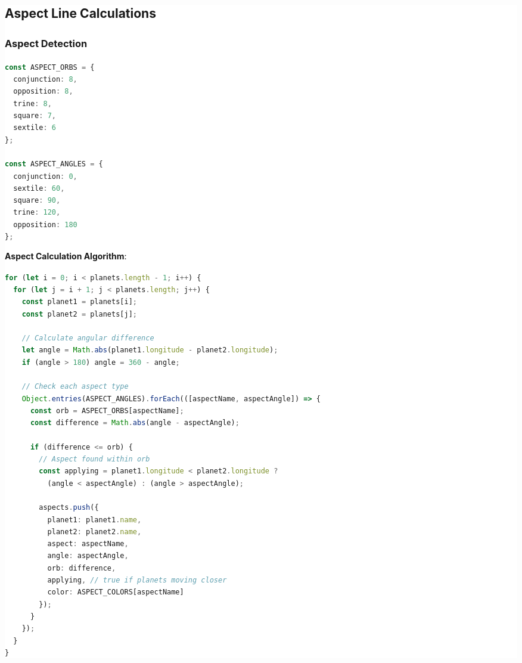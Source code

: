 ## Aspect Line Calculations

### Aspect Detection
```typescript
const ASPECT_ORBS = {
  conjunction: 8,
  opposition: 8,
  trine: 8,
  square: 7,
  sextile: 6
};

const ASPECT_ANGLES = {
  conjunction: 0,
  sextile: 60,
  square: 90,
  trine: 120,
  opposition: 180
};
```

**Aspect Calculation Algorithm**:
```typescript
for (let i = 0; i < planets.length - 1; i++) {
  for (let j = i + 1; j < planets.length; j++) {
    const planet1 = planets[i];
    const planet2 = planets[j];
    
    // Calculate angular difference
    let angle = Math.abs(planet1.longitude - planet2.longitude);
    if (angle > 180) angle = 360 - angle;
    
    // Check each aspect type
    Object.entries(ASPECT_ANGLES).forEach(([aspectName, aspectAngle]) => {
      const orb = ASPECT_ORBS[aspectName];
      const difference = Math.abs(angle - aspectAngle);
      
      if (difference <= orb) {
        // Aspect found within orb
        const applying = planet1.longitude < planet2.longitude ? 
          (angle < aspectAngle) : (angle > aspectAngle);
        
        aspects.push({
          planet1: planet1.name,
          planet2: planet2.name,
          aspect: aspectName,
          angle: aspectAngle,
          orb: difference,
          applying, // true if planets moving closer
          color: ASPECT_COLORS[aspectName]
        });
      }
    });
  }
}
```
